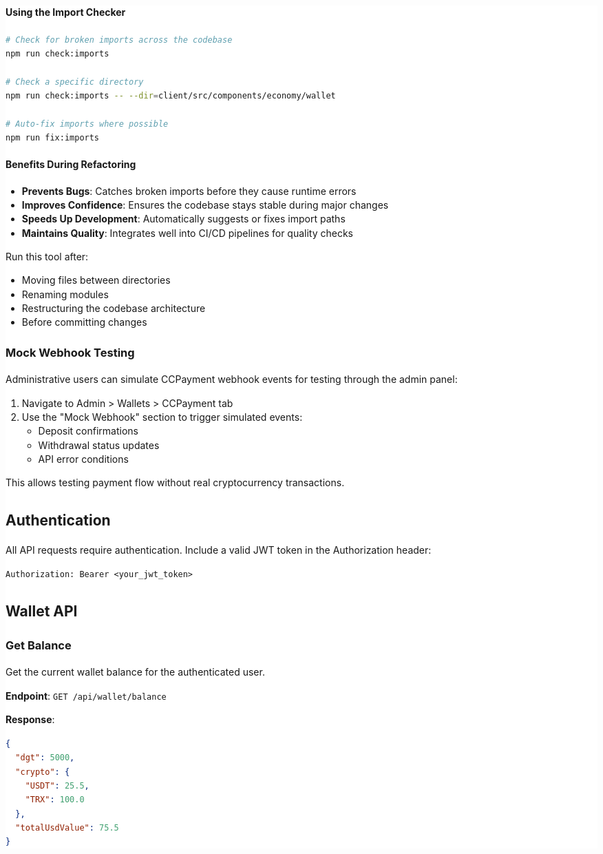 #### Using the Import Checker

```bash
# Check for broken imports across the codebase
npm run check:imports

# Check a specific directory
npm run check:imports -- --dir=client/src/components/economy/wallet

# Auto-fix imports where possible
npm run fix:imports
```

#### Benefits During Refactoring

- **Prevents Bugs**: Catches broken imports before they cause runtime errors
- **Improves Confidence**: Ensures the codebase stays stable during major changes
- **Speeds Up Development**: Automatically suggests or fixes import paths
- **Maintains Quality**: Integrates well into CI/CD pipelines for quality checks

Run this tool after:
- Moving files between directories
- Renaming modules
- Restructuring the codebase architecture
- Before committing changes

### Mock Webhook Testing

Administrative users can simulate CCPayment webhook events for testing through the admin panel:

1. Navigate to Admin > Wallets > CCPayment tab
2. Use the "Mock Webhook" section to trigger simulated events:
   - Deposit confirmations
   - Withdrawal status updates
   - API error conditions

This allows testing payment flow without real cryptocurrency transactions.

## Authentication

All API requests require authentication. Include a valid JWT token in the Authorization header:

```
Authorization: Bearer <your_jwt_token>
```

## Wallet API

### Get Balance

Get the current wallet balance for the authenticated user.

**Endpoint**: `GET /api/wallet/balance`

**Response**:
```json
{
  "dgt": 5000,
  "crypto": {
    "USDT": 25.5,
    "TRX": 100.0
  },
  "totalUsdValue": 75.5
}
```
